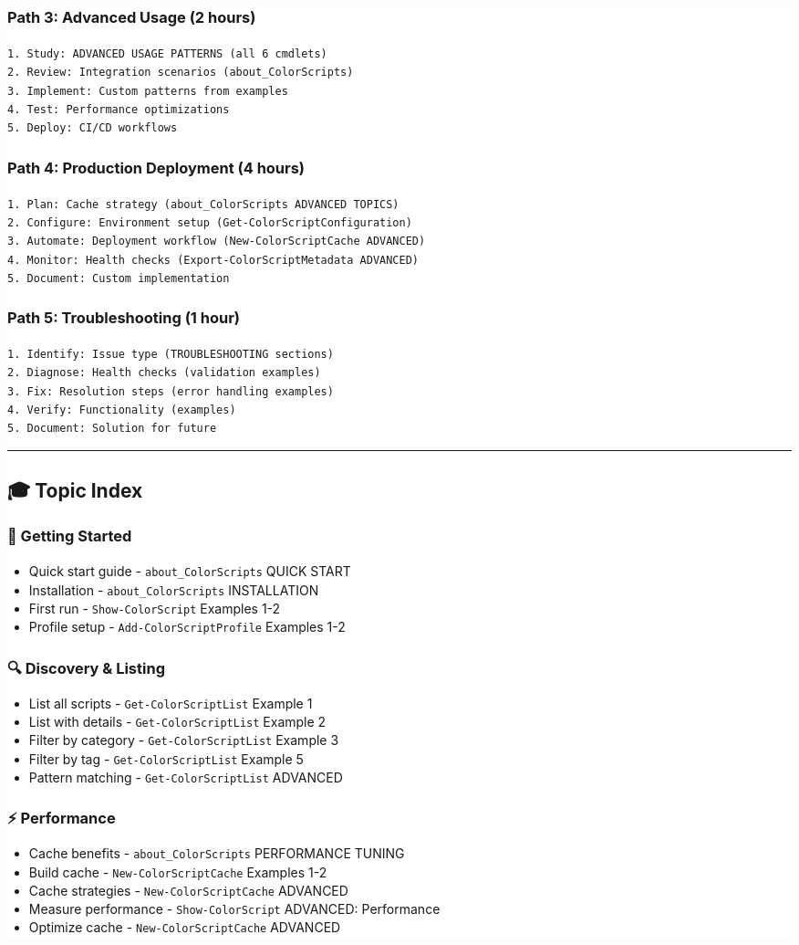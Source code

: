 ### Path 3: Advanced Usage (2 hours)
```
1. Study: ADVANCED USAGE PATTERNS (all 6 cmdlets)
2. Review: Integration scenarios (about_ColorScripts)
3. Implement: Custom patterns from examples
4. Test: Performance optimizations
5. Deploy: CI/CD workflows
```

### Path 4: Production Deployment (4 hours)
```
1. Plan: Cache strategy (about_ColorScripts ADVANCED TOPICS)
2. Configure: Environment setup (Get-ColorScriptConfiguration)
3. Automate: Deployment workflow (New-ColorScriptCache ADVANCED)
4. Monitor: Health checks (Export-ColorScriptMetadata ADVANCED)
5. Document: Custom implementation
```

### Path 5: Troubleshooting (1 hour)
```
1. Identify: Issue type (TROUBLESHOOTING sections)
2. Diagnose: Health checks (validation examples)
3. Fix: Resolution steps (error handling examples)
4. Verify: Functionality (examples)
5. Document: Solution for future
```

---

## 🎓 Topic Index

### 🚀 Getting Started
- Quick start guide - `about_ColorScripts` QUICK START
- Installation - `about_ColorScripts` INSTALLATION
- First run - `Show-ColorScript` Examples 1-2
- Profile setup - `Add-ColorScriptProfile` Examples 1-2

### 🔍 Discovery & Listing
- List all scripts - `Get-ColorScriptList` Example 1
- List with details - `Get-ColorScriptList` Example 2
- Filter by category - `Get-ColorScriptList` Example 3
- Filter by tag - `Get-ColorScriptList` Example 5
- Pattern matching - `Get-ColorScriptList` ADVANCED

### ⚡ Performance
- Cache benefits - `about_ColorScripts` PERFORMANCE TUNING
- Build cache - `New-ColorScriptCache` Examples 1-2
- Cache strategies - `New-ColorScriptCache` ADVANCED
- Measure performance - `Show-ColorScript` ADVANCED: Performance
- Optimize cache - `New-ColorScriptCache` ADVANCED
